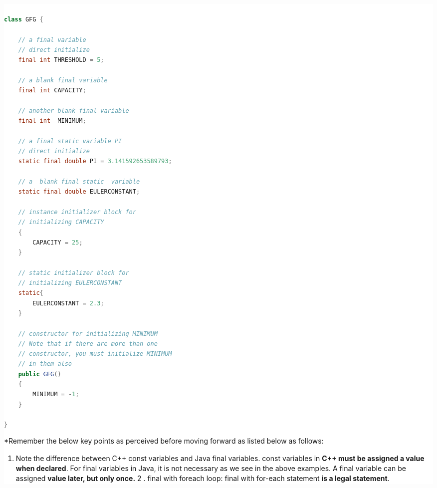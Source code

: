 ``` java

class GFG {
    
    // a final variable
    // direct initialize
    final int THRESHOLD = 5;
      
    // a blank final variable
    final int CAPACITY;
      
    // another blank final variable
    final int  MINIMUM;
      
    // a final static variable PI
    // direct initialize
    static final double PI = 3.141592653589793;
      
    // a  blank final static  variable
    static final double EULERCONSTANT;
      
    // instance initializer block for 
    // initializing CAPACITY
    {
        CAPACITY = 25;
    }
      
    // static initializer block for 
    // initializing EULERCONSTANT
    static{
        EULERCONSTANT = 2.3;
    }
      
    // constructor for initializing MINIMUM
    // Note that if there are more than one
    // constructor, you must initialize MINIMUM
    // in them also
    public GFG() 
    {
        MINIMUM = -1;
    }
          
}

```

*Remember the below key points as perceived before moving forward as listed below as follows:

1. Note the difference between C++ const variables and Java final variables. const variables in **C++ must be assigned a value when declared**. For final variables in Java, it is not necessary as we see in the above examples. A final variable can be assigned **value later, but only once.**
2 . final with foreach loop: final with for-each statement **is a legal statement**.
